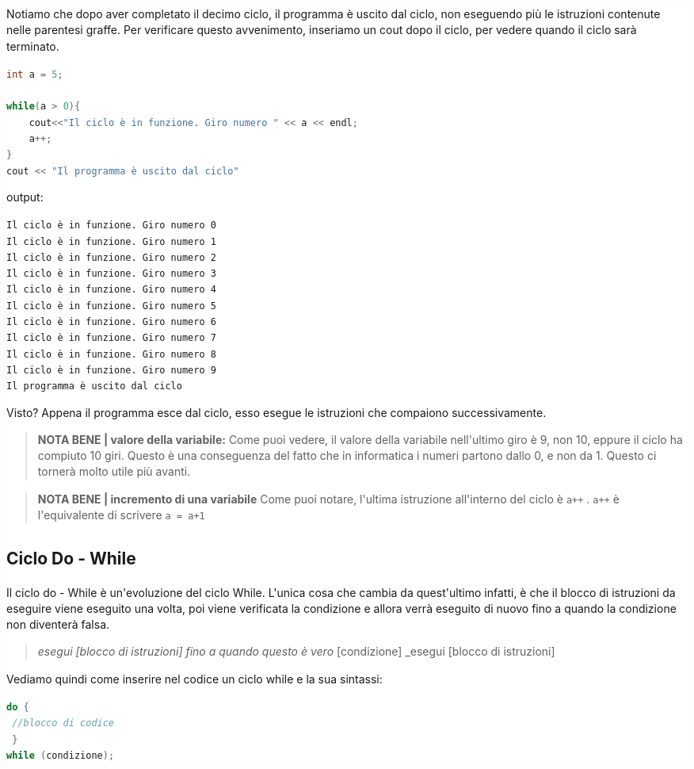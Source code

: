 Notiamo che dopo aver completato il decimo ciclo, il programma è uscito dal ciclo, non eseguendo più le istruzioni contenute nelle parentesi graffe.
Per verificare questo avvenimento, inseriamo un cout dopo il ciclo, per vedere quando il ciclo sarà terminato.
``` cpp
int a = 5;

while(a > 0){
	cout<<"Il ciclo è in funzione. Giro numero " << a << endl;
	a++;
}
cout << "Il programma è uscito dal ciclo"
```

output:

``` shell
Il ciclo è in funzione. Giro numero 0
Il ciclo è in funzione. Giro numero 1
Il ciclo è in funzione. Giro numero 2
Il ciclo è in funzione. Giro numero 3
Il ciclo è in funzione. Giro numero 4
Il ciclo è in funzione. Giro numero 5
Il ciclo è in funzione. Giro numero 6
Il ciclo è in funzione. Giro numero 7
Il ciclo è in funzione. Giro numero 8
Il ciclo è in funzione. Giro numero 9
Il programma è uscito dal ciclo
```

Visto? Appena il programma esce dal ciclo, esso esegue le istruzioni che compaiono successivamente.
 
 >**NOTA BENE | valore della variabile:**
 >	Come puoi vedere, il valore della variabile nell'ultimo giro è 9, non 10, eppure il ciclo ha compiuto 10 giri.
 >	Questo è una conseguenza del fatto che in informatica i numeri partono dallo 0, e non da 1.
 >	Questo ci tornerà molto utile più avanti.
 
  >**NOTA BENE | incremento di una variabile**
 >	Come puoi notare, l'ultima istruzione all'interno del ciclo è `a++` .
 >	 `a++` è l'equivalente di scrivere  `a = a+1`  


## Ciclo Do - While
Il ciclo do - While è un'evoluzione del ciclo While. L'unica cosa che cambia da quest'ultimo infatti, è che il blocco di istruzioni da eseguire viene eseguito una volta, poi viene verificata la condizione e allora verrà eseguito di nuovo fino a quando la condizione non diventerà falsa.

> _esegui [blocco di istruzioni]
>fino a quando questo è vero_ [condizione]
   _esegui [blocco di istruzioni]

Vediamo quindi come inserire nel codice un ciclo while e la sua sintassi:

``` cpp
do {  
 //blocco di codice 
 }  
while (condizione);
```
